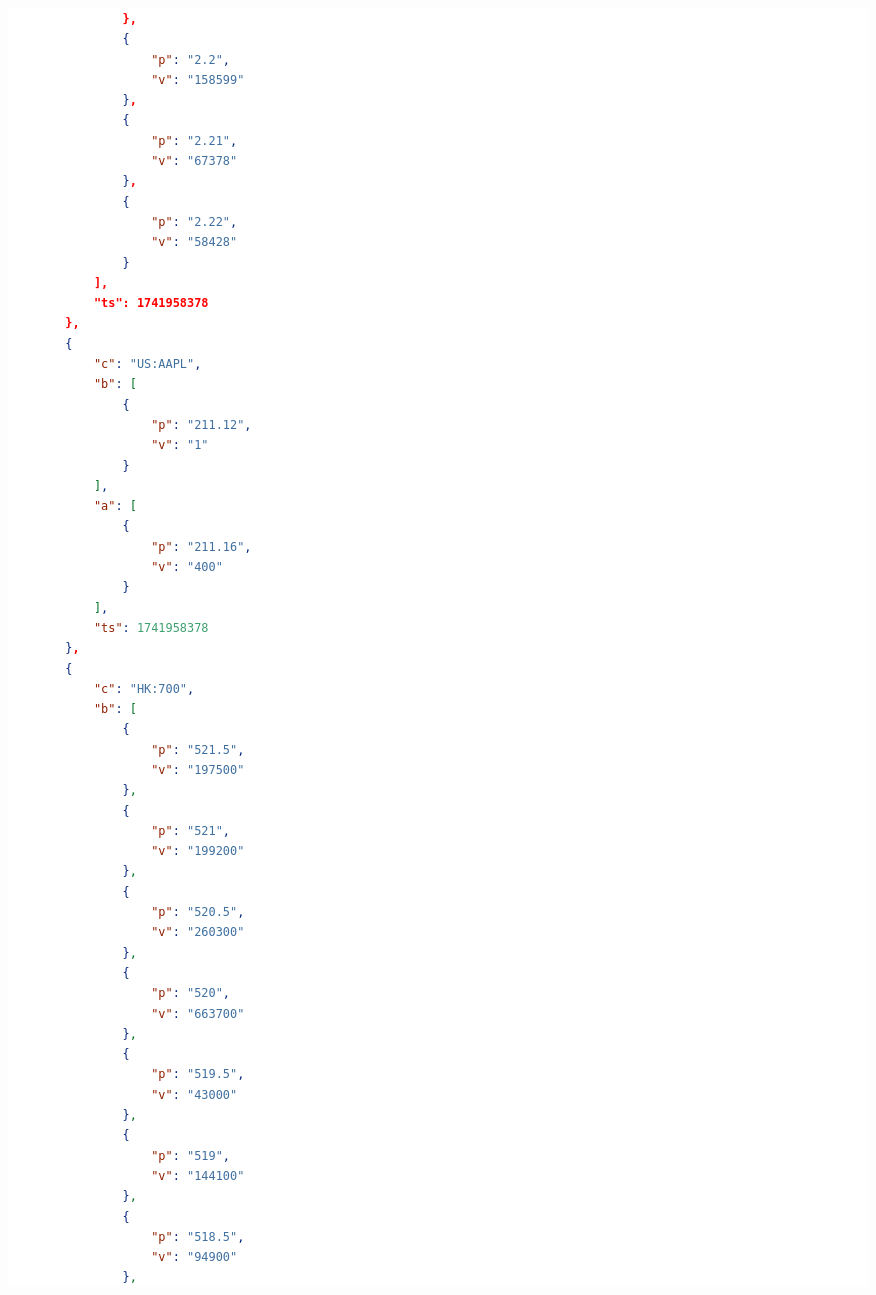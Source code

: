 ```json
                },
                {
                    "p": "2.2",
                    "v": "158599"
                },
                {
                    "p": "2.21",
                    "v": "67378"
                },
                {
                    "p": "2.22",
                    "v": "58428"
                }
            ],
            "ts": 1741958378
        },
        {
            "c": "US:AAPL",
            "b": [
                {
                    "p": "211.12",
                    "v": "1"
                }
            ],
            "a": [
                {
                    "p": "211.16",
                    "v": "400"
                }
            ],
            "ts": 1741958378
        },
        {
            "c": "HK:700",
            "b": [
                {
                    "p": "521.5",
                    "v": "197500"
                },
                {
                    "p": "521",
                    "v": "199200"
                },
                {
                    "p": "520.5",
                    "v": "260300"
                },
                {
                    "p": "520",
                    "v": "663700"
                },
                {
                    "p": "519.5",
                    "v": "43000"
                },
                {
                    "p": "519",
                    "v": "144100"
                },
                {
                    "p": "518.5",
                    "v": "94900"
                },
```